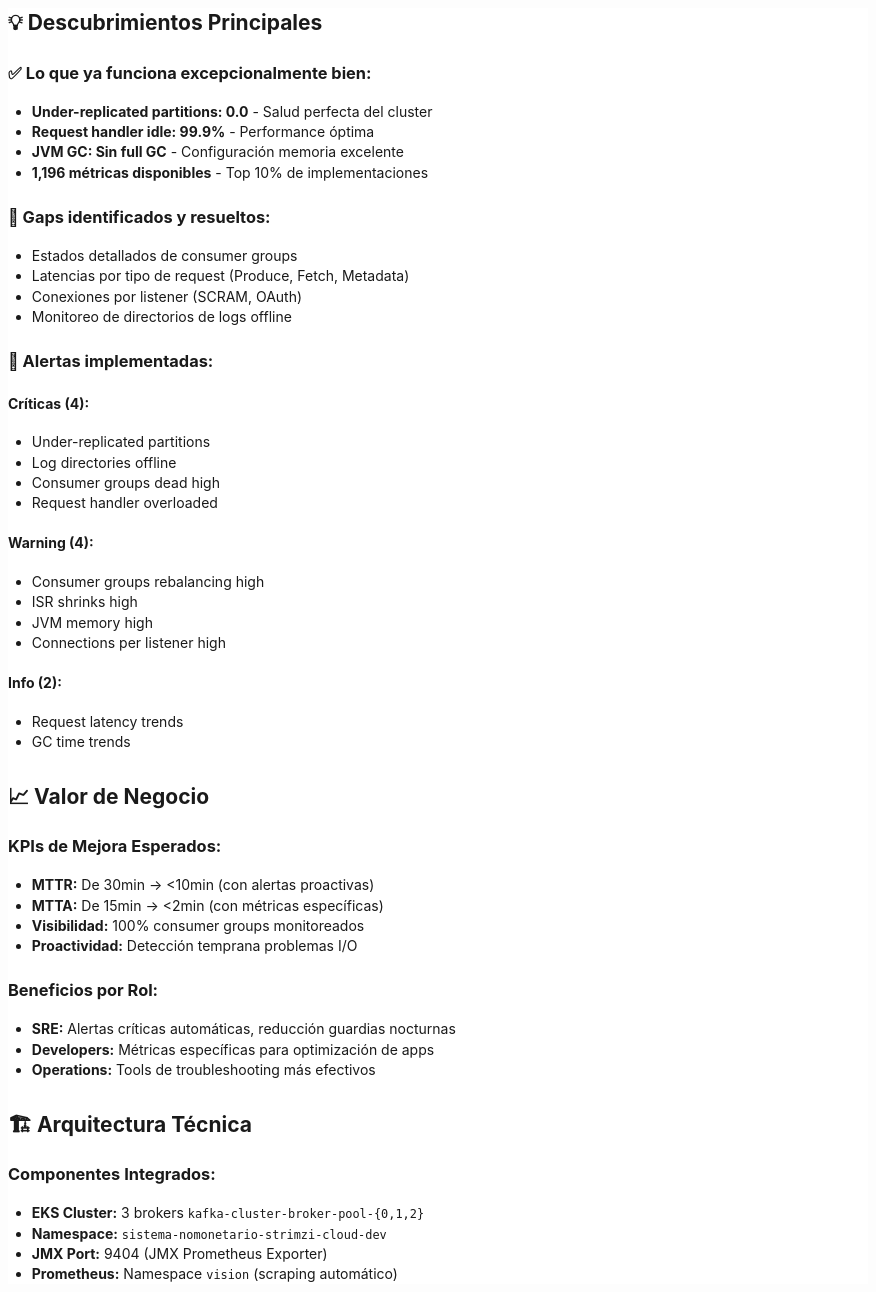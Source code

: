 ## 💡 Descubrimientos Principales

### **✅ Lo que ya funciona excepcionalmente bien:**
- **Under-replicated partitions: 0.0** - Salud perfecta del cluster
- **Request handler idle: 99.9%** - Performance óptima
- **JVM GC: Sin full GC** - Configuración memoria excelente
- **1,196 métricas disponibles** - Top 10% de implementaciones

### **🎯 Gaps identificados y resueltos:**
- Estados detallados de consumer groups
- Latencias por tipo de request (Produce, Fetch, Metadata)
- Conexiones por listener (SCRAM, OAuth)
- Monitoreo de directorios de logs offline

### **🚨 Alertas implementadas:**
#### Críticas (4):
- Under-replicated partitions
- Log directories offline  
- Consumer groups dead high
- Request handler overloaded

#### Warning (4):
- Consumer groups rebalancing high
- ISR shrinks high
- JVM memory high
- Connections per listener high

#### Info (2):
- Request latency trends
- GC time trends

## 📈 Valor de Negocio

### **KPIs de Mejora Esperados:**
- **MTTR:** De 30min → <10min (con alertas proactivas)
- **MTTA:** De 15min → <2min (con métricas específicas)
- **Visibilidad:** 100% consumer groups monitoreados
- **Proactividad:** Detección temprana problemas I/O

### **Beneficios por Rol:**
- **SRE:** Alertas críticas automáticas, reducción guardias nocturnas
- **Developers:** Métricas específicas para optimización de apps
- **Operations:** Tools de troubleshooting más efectivos

## 🏗️ Arquitectura Técnica

### **Componentes Integrados:**
- **EKS Cluster:** 3 brokers `kafka-cluster-broker-pool-{0,1,2}`
- **Namespace:** `sistema-nomonetario-strimzi-cloud-dev`
- **JMX Port:** 9404 (JMX Prometheus Exporter)
- **Prometheus:** Namespace `vision` (scraping automático)

